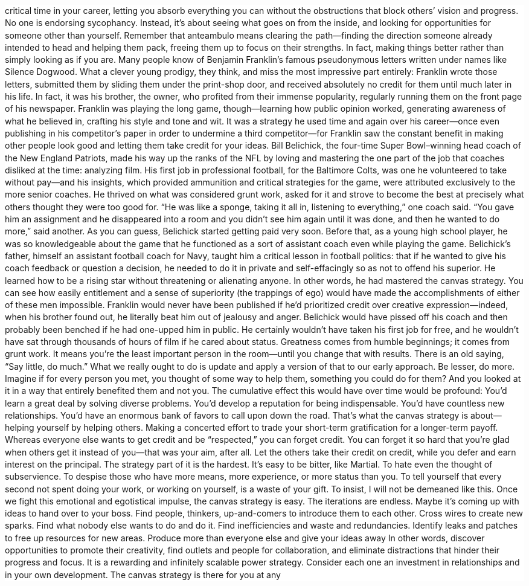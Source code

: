 critical time in your career, letting you absorb everything you can without the obstructions that block others’ vision and progress. No one is endorsing sycophancy. Instead, it’s about seeing what goes on from the inside, and looking for opportunities for someone other than yourself. Remember that anteambulo means clearing the path—finding the direction someone already intended to head and helping them pack, freeing them up to focus on their strengths. In fact, making things better rather than simply looking as if you are. Many people know of Benjamin Franklin’s famous pseudonymous letters written under names like Silence Dogwood. What a clever young prodigy, they think, and miss the most impressive part entirely: Franklin wrote those letters, submitted them by sliding them under the print-shop door, and received absolutely no credit for them until much later in his life. In fact, it was his brother, the owner, who profited from their immense popularity, regularly running them on the front page of his newspaper. Franklin was playing the long game, though—learning how public opinion worked, generating awareness of what he believed in, crafting his style and tone and wit. It was a strategy he used time and again over his career—once even publishing in his competitor’s paper in order to undermine a third competitor—for Franklin saw the constant benefit in making other people look good and letting them take credit for your ideas. Bill Belichick, the four-time Super Bowl–winning head coach of the New England Patriots, made his way up the ranks of the NFL by loving and mastering the one part of the job that coaches disliked at the time: analyzing film. His first job in professional football, for the Baltimore Colts, was one he volunteered to take without pay—and his insights, which provided ammunition and critical strategies for the game, were attributed exclusively to the more senior coaches. He thrived on what was considered grunt work, asked for it and strove to become the best at precisely what others thought they were too good for. “He was like a sponge, taking it all in, listening to everything,” one coach said. “You gave him an assignment and he disappeared into a room and you didn’t see him again until it was done, and then he wanted to do more,” said another. As you can guess, Belichick started getting paid very soon. Before that, as a young high school player, he was so knowledgeable about the game that he functioned as a sort of assistant coach even while playing the game. Belichick’s father, himself an assistant football coach for Navy, taught him a critical lesson in football politics: that if he wanted to give his coach feedback or question a decision, he needed to do it in private and self-effacingly so as not to offend his superior. He learned how to be a rising star without threatening or alienating anyone. In other words, he had mastered the canvas strategy. You can see how easily entitlement and a sense of superiority (the trappings of ego) would have made the accomplishments of either of these men impossible. Franklin would never have been published if he’d prioritized credit over creative expression—indeed, when his brother found out, he literally beat him out of jealousy and anger. Belichick would have pissed off his coach and then probably been benched if he had one-upped him in public. He certainly wouldn’t have taken his first job for free, and he wouldn’t have sat through thousands of hours of film if he cared about status. Greatness comes from humble beginnings; it comes from grunt work. It means you’re the least important person in the room—until you change that with results. There is an old saying, “Say little, do much.” What we really ought to do is update and apply a version of that to our early approach. Be lesser, do more. Imagine if for every person you met, you thought of some way to help them, something you could do for them? And you looked at it in a way that entirely benefited them and not you. The cumulative effect this would have over time would be profound: You’d learn a great deal by solving diverse problems. You’d develop a reputation for being indispensable. You’d have countless new relationships. You’d have an enormous bank of favors to call upon down the road. That’s what the canvas strategy is about—helping yourself by helping others. Making a concerted effort to trade your short-term gratification for a longer-term payoff. Whereas everyone else wants to get credit and be “respected,” you can forget credit. You can forget it so hard that you’re glad when others get it instead of you—that was your aim, after all. Let the others take their credit on credit, while you defer and earn interest on the principal. The strategy part of it is the hardest. It’s easy to be bitter, like Martial. To hate even the thought of subservience. To despise those who have more means, more experience, or more status than you. To tell yourself that every second not spent doing your work, or working on yourself, is a waste of your gift. To insist, I will not be demeaned like this. Once we fight this emotional and egotistical impulse, the canvas strategy is easy. The iterations are endless. Maybe it’s coming up with ideas to hand over to your boss. Find people, thinkers, up-and-comers to introduce them to each other. Cross wires to create new sparks. Find what nobody else wants to do and do it. Find inefficiencies and waste and redundancies. Identify leaks and patches to free up resources for new areas. Produce more than everyone else and give your ideas away In other words, discover opportunities to promote their creativity, find outlets and people for collaboration, and eliminate distractions that hinder their progress and focus. It is a rewarding and infinitely scalable power strategy. Consider each one an investment in relationships and in your own development. The canvas strategy is there for you at any